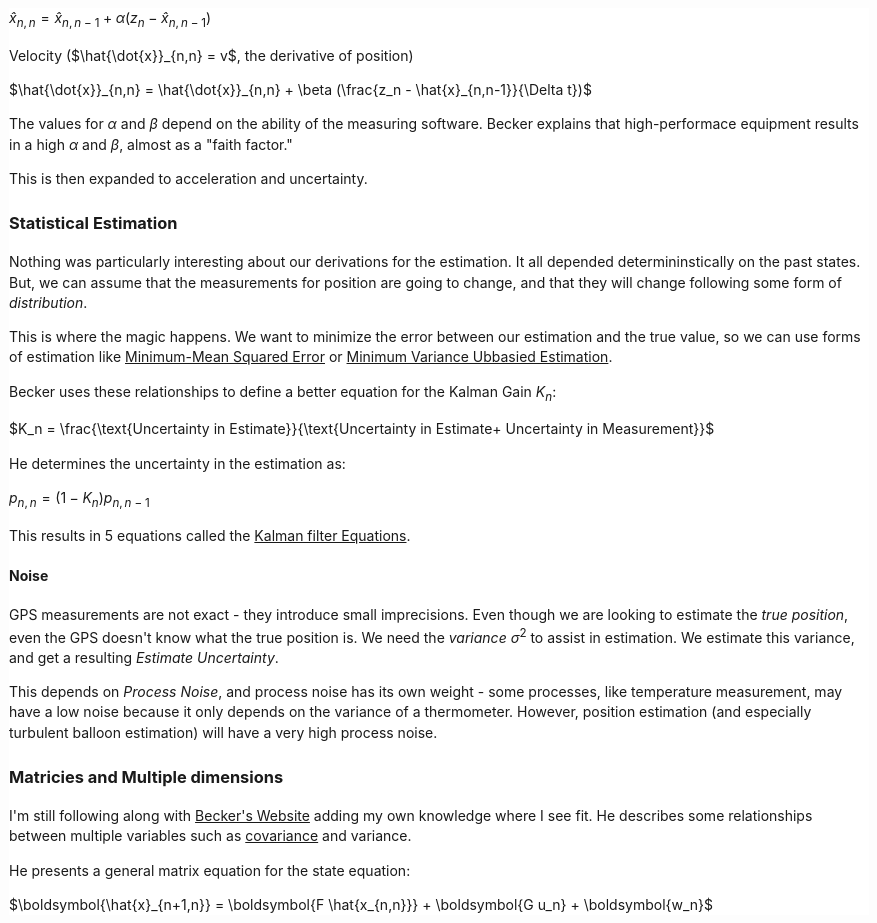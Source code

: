 $\hat{x}_{n,n} = \hat{x}_{n,n-1} + \alpha (z_n - \hat{x}_{n,n-1})$

Velocity ($\hat{\dot{x}}_{n,n} = v$, the derivative of position)

$\hat{\dot{x}}_{n,n} = \hat{\dot{x}}_{n,n} + \beta (\frac{z_n - \hat{x}_{n,n-1}}{\Delta t})$

The values for $\alpha$ and $\beta$ depend on the ability of the measuring software. Becker explains that high-performace equipment results in a high $\alpha$ and $\beta$, almost as a "faith factor."

This is then expanded to acceleration and uncertainty. 

### Statistical Estimation

Nothing was particularly interesting about our derivations for the estimation. It all depended determininstically on the past states. But, we can assume that the measurements for position are going to change, and that they will change following some form of _distribution_.

This is where the magic happens. We want to minimize the error between our estimation and the true value, so we can use forms of estimation like [Minimum-Mean Squared Error](https://en.wikipedia.org/wiki/Minimum_mean_square_error) or [Minimum Variance Ubbasied Estimation](https://en.wikipedia.org/wiki/Minimum-variance_unbiased_estimator). 

Becker uses these relationships to define a better equation for the Kalman Gain $K_n$:

$K_n = \frac{\text{Uncertainty in Estimate}}{\text{Uncertainty in Estimate+ Uncertainty in Measurement}}$

He determines the uncertainty in the estimation as:

$p_{n,n} = (1-K_n) p_{n,n-1}$

This results in 5 equations called the [Kalman filter Equations](https://www.kalmanfilter.net/kalman1d.html).

#### Noise

GPS measurements are not exact - they introduce small imprecisions. Even though we are looking to estimate the _true position_, even the GPS doesn't know what the true position is. We need the _variance_ $\sigma^2$ to assist in estimation. We estimate this variance, and get a resulting _Estimate Uncertainty_. 

This depends on _Process Noise_, and process noise has its own weight - some processes, like temperature measurement, may have a low noise because it only depends on the variance of a thermometer. However, position estimation (and especially turbulent balloon estimation) will have a very high process noise.

### Matricies and Multiple dimensions

I'm still following along with [Becker's Website](https://www.kalmanfilter.net/background2.html) adding my own knowledge where I see fit. He describes some relationships between multiple variables such as [covariance](https://www.visiondummy.com/2014/04/geometric-interpretation-covariance-matrix/) and variance. 

He presents a general matrix equation for the state equation:

$\boldsymbol{\hat{x}_{n+1,n}} = \boldsymbol{F \hat{x_{n,n}}} + \boldsymbol{G u_n} + \boldsymbol{w_n}$
